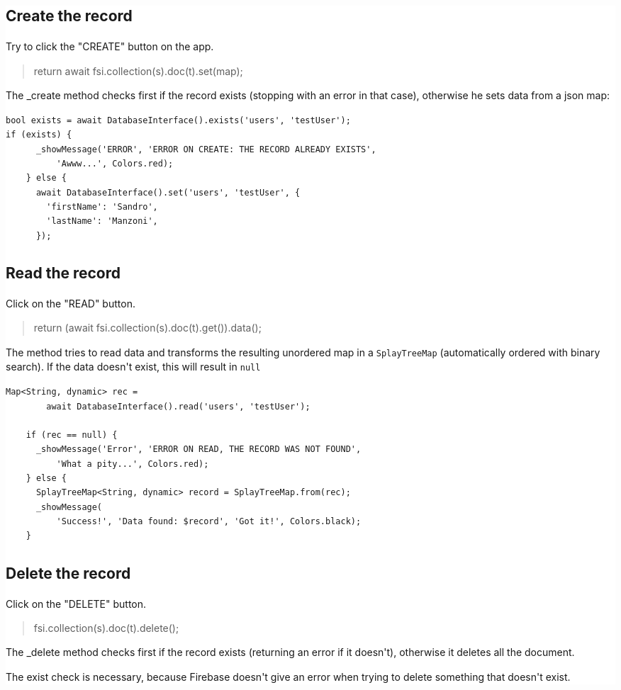 
## Create the record
Try to click the "CREATE" button on the app. 
>return await fsi.collection(s).doc(t).set(map);

The _create method checks first if the record exists (stopping with an error in that case), otherwise he sets data from a json map:  
```
bool exists = await DatabaseInterface().exists('users', 'testUser');
if (exists) {
      _showMessage('ERROR', 'ERROR ON CREATE: THE RECORD ALREADY EXISTS',
          'Awww...', Colors.red);
    } else {
      await DatabaseInterface().set('users', 'testUser', {
        'firstName': 'Sandro',
        'lastName': 'Manzoni',
      });

```

  
## Read the record  
Click on the "READ" button.
>return (await fsi.collection(s).doc(t).get()).data();  

The method tries to read data and transforms the resulting unordered map in a `SplayTreeMap` (automatically ordered with binary search).
If the data doesn't exist, this will result in `null`  

```
Map<String, dynamic> rec =
        await DatabaseInterface().read('users', 'testUser');

    if (rec == null) {
      _showMessage('Error', 'ERROR ON READ, THE RECORD WAS NOT FOUND',
          'What a pity...', Colors.red);
    } else {
      SplayTreeMap<String, dynamic> record = SplayTreeMap.from(rec);
      _showMessage(
          'Success!', 'Data found: $record', 'Got it!', Colors.black);
    }
```


## Delete the record  
Click on the "DELETE" button.  
>fsi.collection(s).doc(t).delete();  

The _delete method checks first if the record exists (returning an error if it doesn't), otherwise it deletes all the document.  

The exist check is necessary, because Firebase doesn't give an error when trying to delete something that doesn't exist.  
